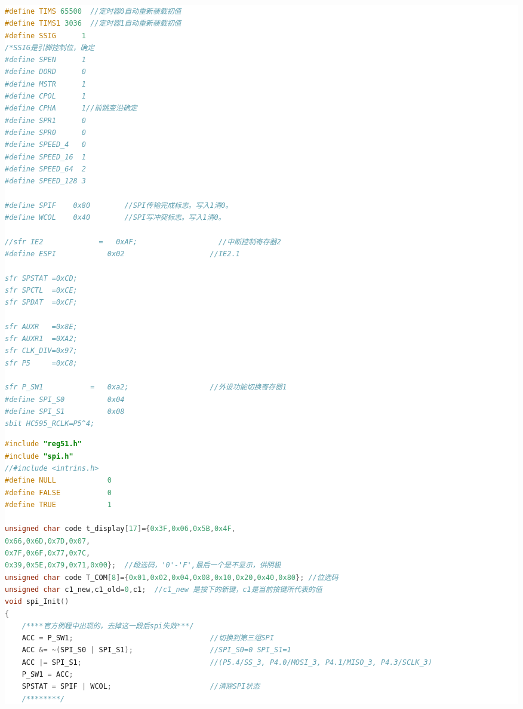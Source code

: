 ```c
#define TIMS 65500  //定时器0自动重新装载初值
#define TIMS1 3036	//定时器1自动重新装载初值
#define SSIG      1
/*SSIG是引脚控制位，确定
#define SPEN      1
#define DORD      0
#define MSTR      1
#define CPOL      1
#define CPHA      1//前跳变沿确定
#define SPR1      0
#define SPR0      0
#define SPEED_4   0
#define SPEED_16  1
#define SPEED_64  2
#define SPEED_128 3

#define SPIF    0x80        //SPI传输完成标志。写入1清0。
#define WCOL    0x40        //SPI写冲突标志。写入1清0。

//sfr IE2             =   0xAF;                   //中断控制寄存器2
#define ESPI            0x02                    //IE2.1

sfr SPSTAT =0xCD;
sfr SPCTL  =0xCE;
sfr SPDAT  =0xCF;

sfr AUXR   =0x8E;
sfr AUXR1  =0XA2;
sfr CLK_DIV=0x97;
sfr P5     =0xC8;

sfr P_SW1           =   0xa2;                   //外设功能切换寄存器1
#define SPI_S0          0x04
#define SPI_S1          0x08
sbit HC595_RCLK=P5^4;
```



```c
#include "reg51.h"
#include "spi.h"
//#include <intrins.h>
#define NULL            0
#define FALSE           0
#define TRUE            1

unsigned char code t_display[17]={0x3F,0x06,0x5B,0x4F,
0x66,0x6D,0x7D,0x07,
0x7F,0x6F,0x77,0x7C,
0x39,0x5E,0x79,0x71,0x00};  //段选码，'0'-'F',最后一个是不显示，供阴极
unsigned char code T_COM[8]={0x01,0x02,0x04,0x08,0x10,0x20,0x40,0x80}; //位选码
unsigned char c1_new,c1_old=0,c1;  //c1_new 是按下的新键，c1是当前按键所代表的值
void spi_Init()
{
    /****官方例程中出现的，去掉这一段后spi失效***/
    ACC = P_SW1;                                //切换到第三组SPI
    ACC &= ~(SPI_S0 | SPI_S1);                  //SPI_S0=0 SPI_S1=1
    ACC |= SPI_S1;                              //(P5.4/SS_3, P4.0/MOSI_3, P4.1/MISO_3, P4.3/SCLK_3)
    P_SW1 = ACC;
    SPSTAT = SPIF | WCOL;                       //清除SPI状态
    /********/

```